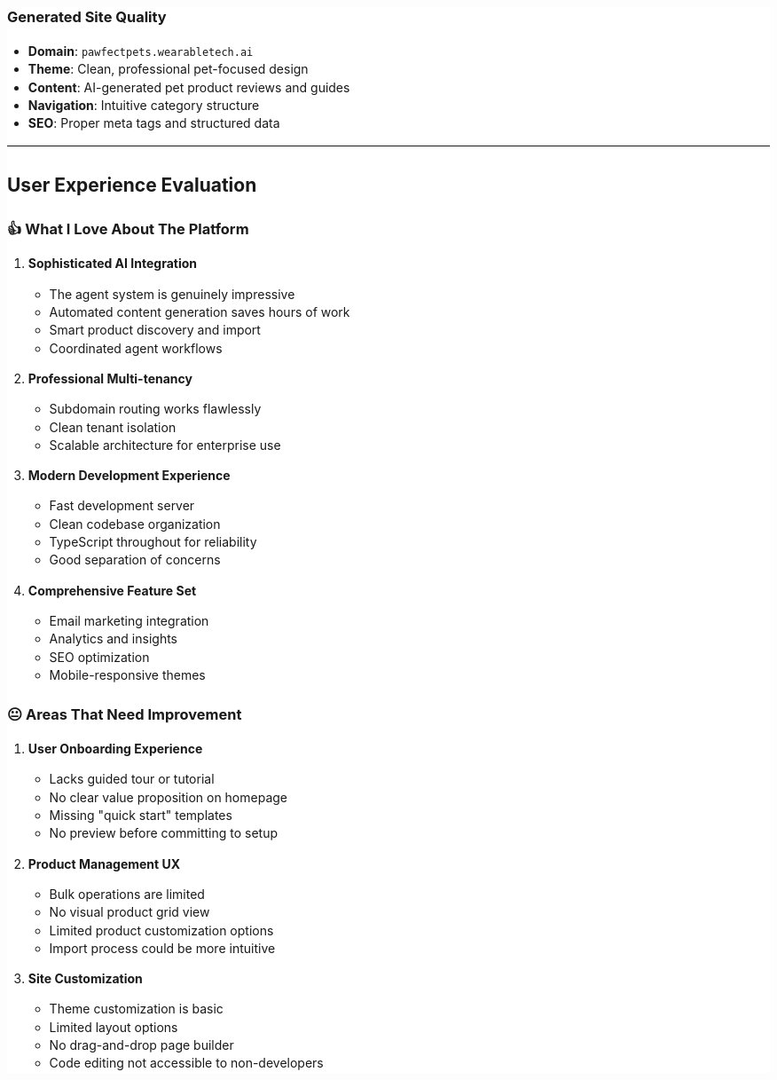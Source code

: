 ### Generated Site Quality
- **Domain**: `pawfectpets.wearabletech.ai`
- **Theme**: Clean, professional pet-focused design
- **Content**: AI-generated pet product reviews and guides
- **Navigation**: Intuitive category structure
- **SEO**: Proper meta tags and structured data

---

## User Experience Evaluation

### 👍 What I Love About The Platform

1. **Sophisticated AI Integration**
   - The agent system is genuinely impressive
   - Automated content generation saves hours of work
   - Smart product discovery and import
   - Coordinated agent workflows

2. **Professional Multi-tenancy**
   - Subdomain routing works flawlessly
   - Clean tenant isolation
   - Scalable architecture for enterprise use

3. **Modern Development Experience**
   - Fast development server
   - Clean codebase organization
   - TypeScript throughout for reliability
   - Good separation of concerns

4. **Comprehensive Feature Set**
   - Email marketing integration
   - Analytics and insights
   - SEO optimization
   - Mobile-responsive themes

### 😐 Areas That Need Improvement

1. **User Onboarding Experience**
   - Lacks guided tour or tutorial
   - No clear value proposition on homepage
   - Missing "quick start" templates
   - No preview before committing to setup

2. **Product Management UX**
   - Bulk operations are limited
   - No visual product grid view
   - Limited product customization options
   - Import process could be more intuitive

3. **Site Customization**
   - Theme customization is basic
   - Limited layout options
   - No drag-and-drop page builder
   - Code editing not accessible to non-developers
